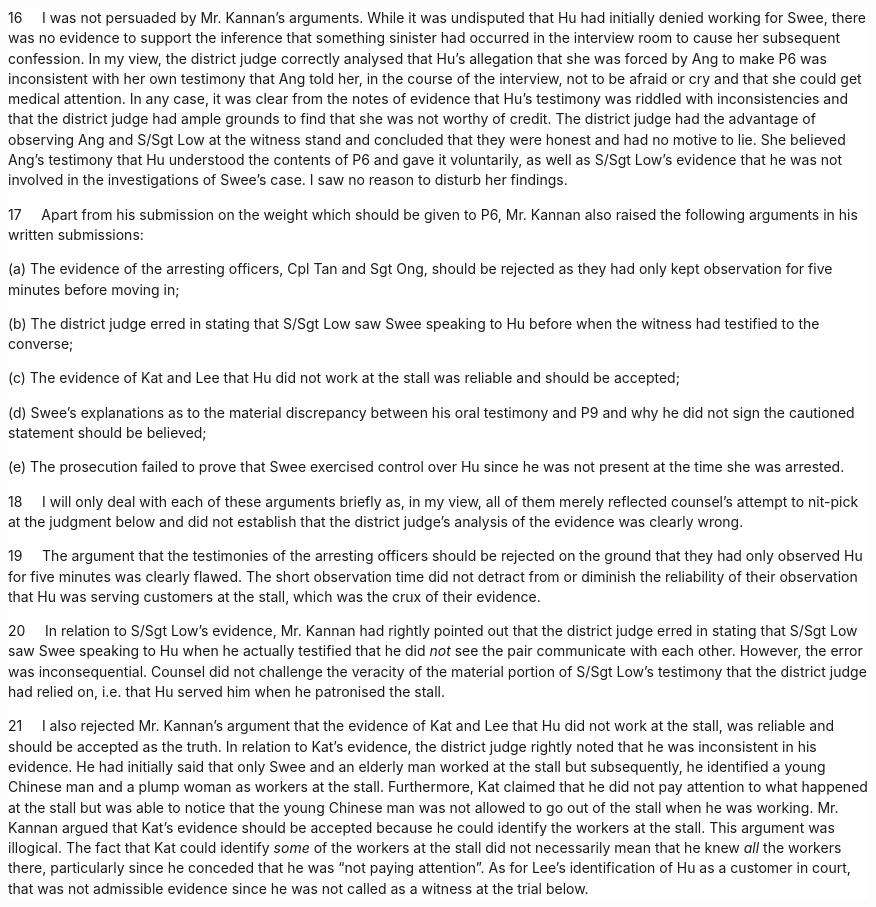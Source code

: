 16     I was not persuaded by Mr. Kannan’s arguments. While it was undisputed that Hu had initially denied working for Swee, there was no evidence to support the inference that something sinister had occurred in the interview room to cause her subsequent confession. In my view, the district judge correctly analysed that Hu’s allegation that she was forced by Ang to make P6 was inconsistent with her own testimony that Ang told her, in the course of the interview, not to be afraid or cry and that she could get medical attention. In any case, it was clear from the notes of evidence that Hu’s testimony was riddled with inconsistencies and that the district judge had ample grounds to find that she was not worthy of credit. The district judge had the advantage of observing Ang and S/Sgt Low at the witness stand and concluded that they were honest and had no motive to lie. She believed Ang’s testimony that Hu understood the contents of P6 and gave it voluntarily, as well as S/Sgt Low’s evidence that he was not involved in the investigations of Swee’s case. I saw no reason to disturb her findings. 

17     Apart from his submission on the weight which should be given to P6, Mr. Kannan also raised the following arguments in his written submissions: 

 (a) The evidence of the arresting officers, Cpl Tan and Sgt Ong, should be rejected as they had only kept observation for five minutes before moving in; 

 (b) The district judge erred in stating that S/Sgt Low saw Swee speaking to Hu before when the witness had testified to the converse; 

 (c) The evidence of Kat and Lee that Hu did not work at the stall was reliable and should be accepted; 

 (d) Swee’s explanations as to the material discrepancy between his oral testimony and P9 and why he did not sign the cautioned statement should be believed; 

 (e) The prosecution failed to prove that Swee exercised control over Hu since he was not present at the time she was arrested. 

18     I will only deal with each of these arguments briefly as, in my view, all of them merely reflected counsel’s attempt to nit-pick at the judgment below and did not establish that the district judge’s analysis of the evidence was clearly wrong. 


19     The argument that the testimonies of the arresting officers should be rejected on the ground that they had only observed Hu for five minutes was clearly flawed. The short observation time did not detract from or diminish the reliability of their observation that Hu was serving customers at the stall, which was the crux of their evidence. 

20     In relation to S/Sgt Low’s evidence, Mr. Kannan had rightly pointed out that the district judge erred in stating that S/Sgt Low saw Swee speaking to Hu when he actually testified that he did _not_ see the pair communicate with each other. However, the error was inconsequential. Counsel did not challenge the veracity of the material portion of S/Sgt Low’s testimony that the district judge had relied on, i.e. that Hu served him when he patronised the stall. 

21     I also rejected Mr. Kannan’s argument that the evidence of Kat and Lee that Hu did not work at the stall, was reliable and should be accepted as the truth. In relation to Kat’s evidence, the district judge rightly noted that he was inconsistent in his evidence. He had initially said that only Swee and an elderly man worked at the stall but subsequently, he identified a young Chinese man and a plump woman as workers at the stall. Furthermore, Kat claimed that he did not pay attention to what happened at the stall but was able to notice that the young Chinese man was not allowed to go out of the stall when he was working. Mr. Kannan argued that Kat’s evidence should be accepted because he could identify the workers at the stall. This argument was illogical. The fact that Kat could identify _some_ of the workers at the stall did not necessarily mean that he knew _all_ the workers there, particularly since he conceded that he was “not paying attention”. As for Lee’s identification of Hu as a customer in court, that was not admissible evidence since he was not called as a witness at the trial below. 
